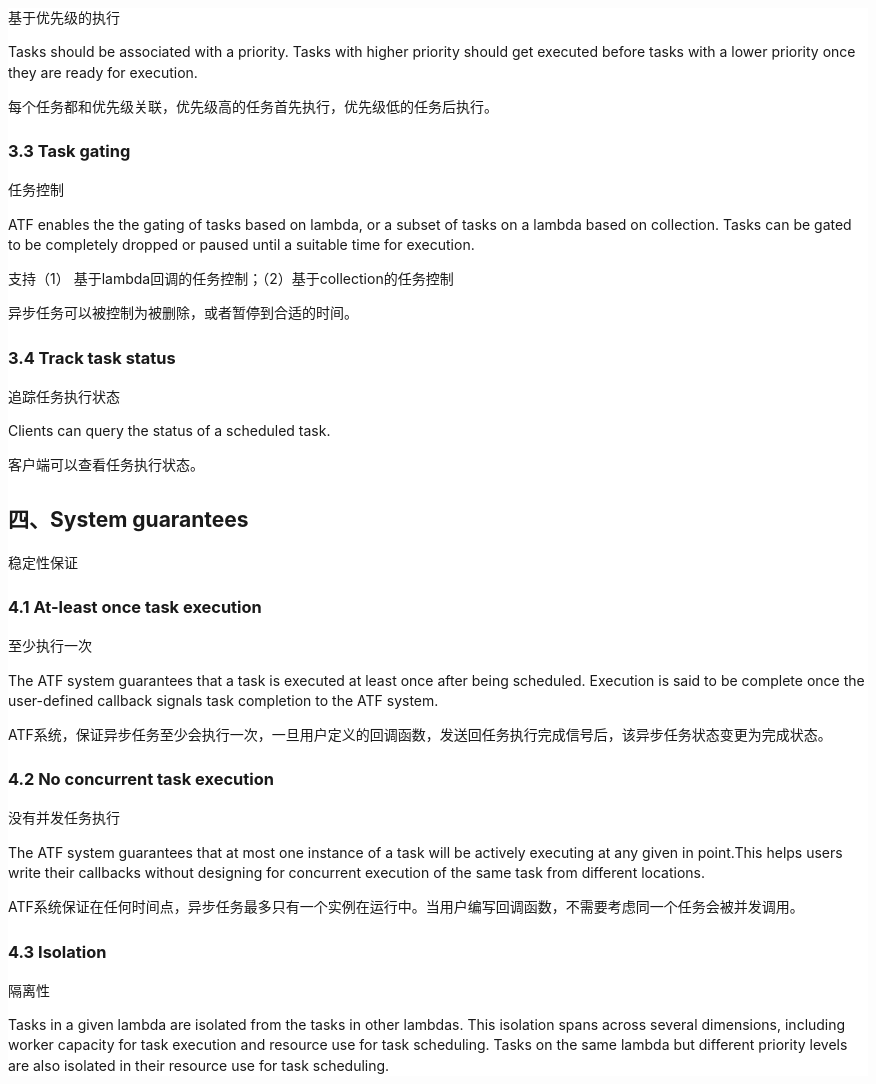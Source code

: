 基于优先级的执行

Tasks should be associated with a priority. Tasks with higher priority should get executed before tasks with a lower priority once they are ready for execution.

每个任务都和优先级关联，优先级高的任务首先执行，优先级低的任务后执行。

### 3.3 Task gating

任务控制

ATF enables the the gating of tasks based on lambda, or a subset of tasks on a lambda based on collection. Tasks can be gated to be completely dropped or paused until a suitable time for execution.

支持（1） 基于lambda回调的任务控制；（2）基于collection的任务控制

异步任务可以被控制为被删除，或者暂停到合适的时间。

### 3.4 Track task status

追踪任务执行状态

Clients can query the status of a scheduled task.

客户端可以查看任务执行状态。

## 四、System guarantees

稳定性保证

### 4.1 At-least once task execution

至少执行一次

The ATF system guarantees that a task is executed at least once after being scheduled. Execution is said to be complete once the user-defined callback signals task completion to the ATF system.

ATF系统，保证异步任务至少会执行一次，一旦用户定义的回调函数，发送回任务执行完成信号后，该异步任务状态变更为完成状态。

### 4.2 No concurrent task execution

没有并发任务执行

The ATF system guarantees that at most one instance of a task will be actively executing at any given in point.This helps users write their callbacks without designing for concurrent execution of the same task from different locations.

ATF系统保证在任何时间点，异步任务最多只有一个实例在运行中。当用户编写回调函数，不需要考虑同一个任务会被并发调用。

### 4.3 Isolation

隔离性

Tasks in a given lambda are isolated from the tasks in other lambdas. This isolation spans across several dimensions, including worker capacity for task execution and resource use for task scheduling. Tasks on the same lambda but different priority levels are also isolated in their resource use for task scheduling.
